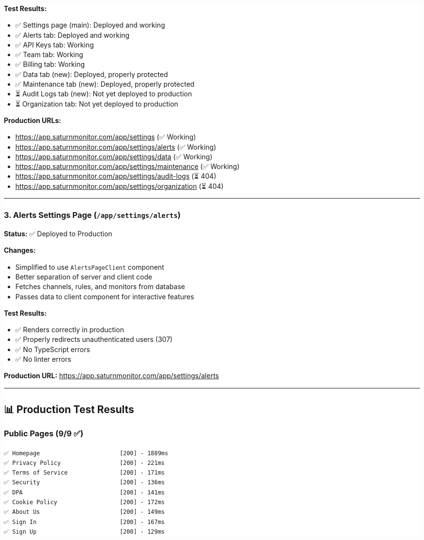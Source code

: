 **Test Results:**
- ✅ Settings page (main): Deployed and working
- ✅ Alerts tab: Deployed and working
- ✅ API Keys tab: Working
- ✅ Team tab: Working
- ✅ Billing tab: Working
- ✅ Data tab (new): Deployed, properly protected
- ✅ Maintenance tab (new): Deployed, properly protected
- ⏳ Audit Logs tab (new): Not yet deployed to production
- ⏳ Organization tab: Not yet deployed to production

**Production URLs:**
- https://app.saturnmonitor.com/app/settings (✅ Working)
- https://app.saturnmonitor.com/app/settings/alerts (✅ Working)
- https://app.saturnmonitor.com/app/settings/data (✅ Working)
- https://app.saturnmonitor.com/app/settings/maintenance (✅ Working)
- https://app.saturnmonitor.com/app/settings/audit-logs (⏳ 404)
- https://app.saturnmonitor.com/app/settings/organization (⏳ 404)

---

### 3. Alerts Settings Page (`/app/settings/alerts`)
**Status:** ✅ Deployed to Production

**Changes:**
- Simplified to use `AlertsPageClient` component
- Better separation of server and client code
- Fetches channels, rules, and monitors from database
- Passes data to client component for interactive features

**Test Results:**
- ✅ Renders correctly in production
- ✅ Properly redirects unauthenticated users (307)
- ✅ No TypeScript errors
- ✅ No linter errors

**Production URL:** https://app.saturnmonitor.com/app/settings/alerts

---

## 📊 Production Test Results

### Public Pages (9/9 ✅)
```
✅ Homepage                       [200] - 1889ms
✅ Privacy Policy                 [200] - 221ms
✅ Terms of Service               [200] - 171ms
✅ Security                       [200] - 136ms
✅ DPA                            [200] - 141ms
✅ Cookie Policy                  [200] - 172ms
✅ About Us                       [200] - 149ms
✅ Sign In                        [200] - 167ms
✅ Sign Up                        [200] - 129ms
```
